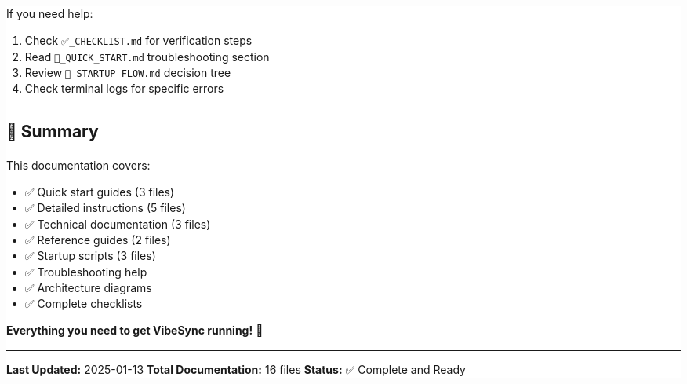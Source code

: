 If you need help:
1. Check `✅_CHECKLIST.md` for verification steps
2. Read `🚀_QUICK_START.md` troubleshooting section
3. Review `🔄_STARTUP_FLOW.md` decision tree
4. Check terminal logs for specific errors

## 🎯 Summary

This documentation covers:
- ✅ Quick start guides (3 files)
- ✅ Detailed instructions (5 files)
- ✅ Technical documentation (3 files)
- ✅ Reference guides (2 files)
- ✅ Startup scripts (3 files)
- ✅ Troubleshooting help
- ✅ Architecture diagrams
- ✅ Complete checklists

**Everything you need to get VibeSync running!** 🚀

---

**Last Updated:** 2025-01-13
**Total Documentation:** 16 files
**Status:** ✅ Complete and Ready
